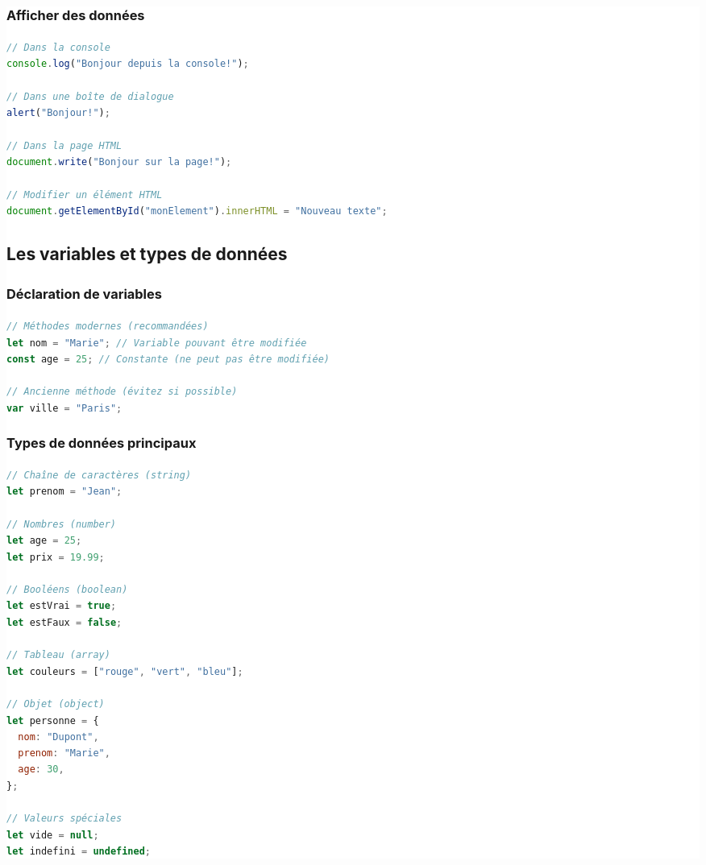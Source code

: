 ### Afficher des données

```javascript
// Dans la console
console.log("Bonjour depuis la console!");

// Dans une boîte de dialogue
alert("Bonjour!");

// Dans la page HTML
document.write("Bonjour sur la page!");

// Modifier un élément HTML
document.getElementById("monElement").innerHTML = "Nouveau texte";
```

## Les variables et types de données

### Déclaration de variables

```javascript
// Méthodes modernes (recommandées)
let nom = "Marie"; // Variable pouvant être modifiée
const age = 25; // Constante (ne peut pas être modifiée)

// Ancienne méthode (évitez si possible)
var ville = "Paris";
```

### Types de données principaux

```javascript
// Chaîne de caractères (string)
let prenom = "Jean";

// Nombres (number)
let age = 25;
let prix = 19.99;

// Booléens (boolean)
let estVrai = true;
let estFaux = false;

// Tableau (array)
let couleurs = ["rouge", "vert", "bleu"];

// Objet (object)
let personne = {
  nom: "Dupont",
  prenom: "Marie",
  age: 30,
};

// Valeurs spéciales
let vide = null;
let indefini = undefined;
```
